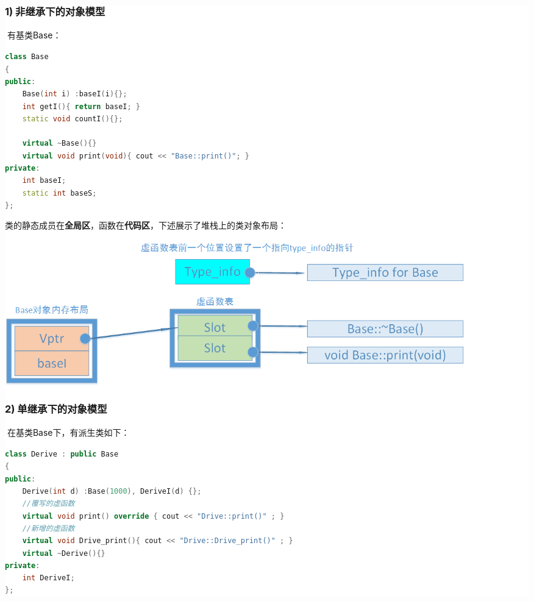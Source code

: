 ### 1) 非继承下的对象模型

​	有基类Base：

```c++
class Base
{
public:
    Base(int i) :baseI(i){};
    int getI(){ return baseI; }
    static void countI(){};
 
    virtual ~Base(){}
    virtual void print(void){ cout << "Base::print()"; }
private:
    int baseI;
    static int baseS;
};
```

​	类的静态成员在**全局区**，函数在**代码区**，下述展示了堆栈上的类对象布局：

<img src="./pic/note_pic_2.png" alt="note_pic_2" style="zoom:100%;" />

### 2) 单继承下的对象模型

​	在基类Base下，有派生类如下：

```c++
class Derive : public Base
{
public:
    Derive(int d) :Base(1000), DeriveI(d) {};
    //覆写的虚函数
    virtual void print() override { cout << "Drive::print()" ; }
    //新增的虚函数
    virtual void Drive_print(){ cout << "Drive::Drive_print()" ; }
    virtual ~Derive(){}
private:
    int DeriveI;
};
```
